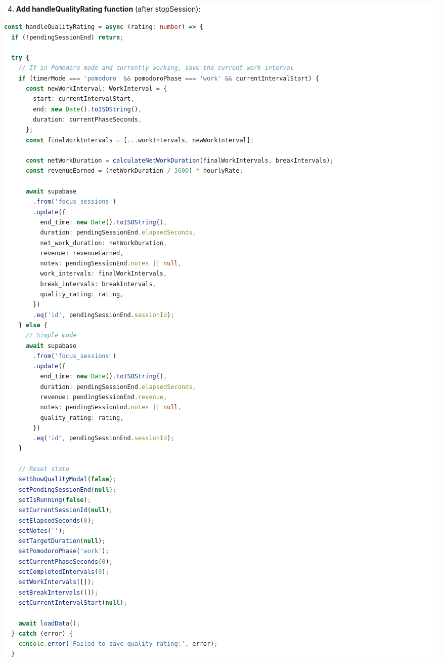 4. **Add handleQualityRating function** (after stopSession):
```typescript
const handleQualityRating = async (rating: number) => {
  if (!pendingSessionEnd) return;

  try {
    // If in Pomodoro mode and currently working, save the current work interval
    if (timerMode === 'pomodoro' && pomodoroPhase === 'work' && currentIntervalStart) {
      const newWorkInterval: WorkInterval = {
        start: currentIntervalStart,
        end: new Date().toISOString(),
        duration: currentPhaseSeconds,
      };
      const finalWorkIntervals = [...workIntervals, newWorkInterval];

      const netWorkDuration = calculateNetWorkDuration(finalWorkIntervals, breakIntervals);
      const revenueEarned = (netWorkDuration / 3600) * hourlyRate;

      await supabase
        .from('focus_sessions')
        .update({
          end_time: new Date().toISOString(),
          duration: pendingSessionEnd.elapsedSeconds,
          net_work_duration: netWorkDuration,
          revenue: revenueEarned,
          notes: pendingSessionEnd.notes || null,
          work_intervals: finalWorkIntervals,
          break_intervals: breakIntervals,
          quality_rating: rating,
        })
        .eq('id', pendingSessionEnd.sessionId);
    } else {
      // Simple mode
      await supabase
        .from('focus_sessions')
        .update({
          end_time: new Date().toISOString(),
          duration: pendingSessionEnd.elapsedSeconds,
          revenue: pendingSessionEnd.revenue,
          notes: pendingSessionEnd.notes || null,
          quality_rating: rating,
        })
        .eq('id', pendingSessionEnd.sessionId);
    }

    // Reset state
    setShowQualityModal(false);
    setPendingSessionEnd(null);
    setIsRunning(false);
    setCurrentSessionId(null);
    setElapsedSeconds(0);
    setNotes('');
    setTargetDuration(null);
    setPomodoroPhase('work');
    setCurrentPhaseSeconds(0);
    setCompletedIntervals(0);
    setWorkIntervals([]);
    setBreakIntervals([]);
    setCurrentIntervalStart(null);
    
    await loadData();
  } catch (error) {
    console.error('Failed to save quality rating:', error);
  }
```